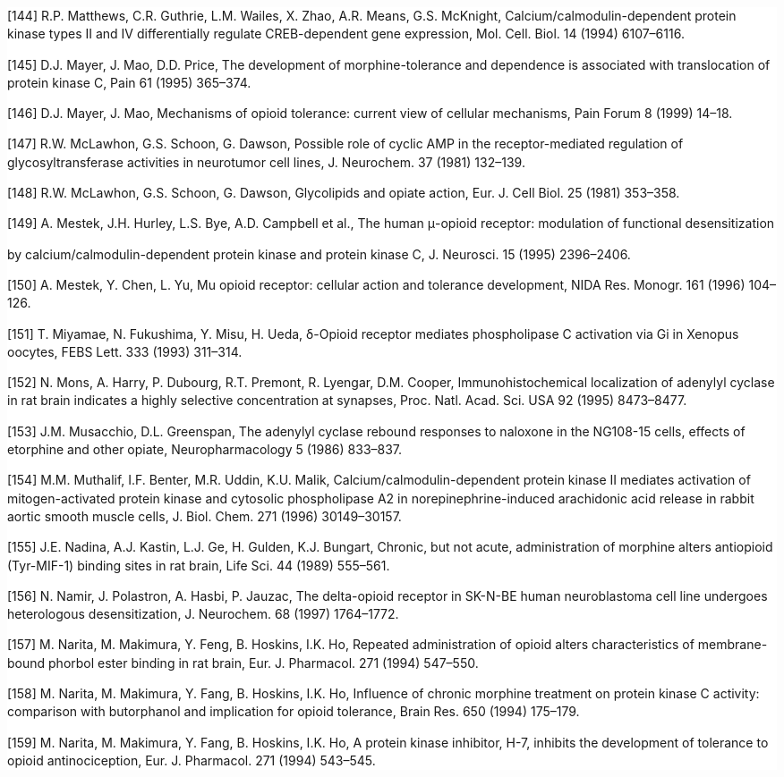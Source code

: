 [144] R.P. Matthews, C.R. Guthrie, L.M. Wailes, X. Zhao, A.R. Means, G.S. McKnight, Calcium/calmodulin-dependent protein kinase types II and IV differentially regulate CREB-dependent gene expression, Mol. Cell. Biol. 14 (1994) 6107–6116.

[145] D.J. Mayer, J. Mao, D.D. Price, The development of morphine-tolerance and dependence is associated with translocation of protein kinase C, Pain 61 (1995) 365–374.

[146] D.J. Mayer, J. Mao, Mechanisms of opioid tolerance: current view of cellular mechanisms, Pain Forum 8 (1999) 14–18.

[147] R.W. McLawhon, G.S. Schoon, G. Dawson, Possible role of cyclic AMP in the receptor-mediated regulation of glycosyltransferase activities in neurotumor cell lines, J. Neurochem. 37 (1981) 132–139.

[148] R.W. McLawhon, G.S. Schoon, G. Dawson, Glycolipids and opiate action, Eur. J. Cell Biol. 25 (1981) 353–358.

[149] A. Mestek, J.H. Hurley, L.S. Bye, A.D. Campbell et al., The human μ-opioid receptor: modulation of functional desensitization

by calcium/calmodulin-dependent protein kinase and protein kinase C, J. Neurosci. 15 (1995) 2396–2406.

[150] A. Mestek, Y. Chen, L. Yu, Mu opioid receptor: cellular action and tolerance development, NIDA Res. Monogr. 161 (1996) 104–126.

[151] T. Miyamae, N. Fukushima, Y. Misu, H. Ueda, δ-Opioid receptor mediates phospholipase C activation via Gi in Xenopus oocytes, FEBS Lett. 333 (1993) 311–314.

[152] N. Mons, A. Harry, P. Dubourg, R.T. Premont, R. Lyengar, D.M. Cooper, Immunohistochemical localization of adenylyl cyclase in rat brain indicates a highly selective concentration at synapses, Proc. Natl. Acad. Sci. USA 92 (1995) 8473–8477.

[153] J.M. Musacchio, D.L. Greenspan, The adenylyl cyclase rebound responses to naloxone in the NG108-15 cells, effects of etorphine and other opiate, Neuropharmacology 5 (1986) 833–837.

[154] M.M. Muthalif, I.F. Benter, M.R. Uddin, K.U. Malik, Calcium/calmodulin-dependent protein kinase II mediates activation of mitogen-activated protein kinase and cytosolic phospholipase A2 in norepinephrine-induced arachidonic acid release in rabbit aortic smooth muscle cells, J. Biol. Chem. 271 (1996) 30149–30157.

[155] J.E. Nadina, A.J. Kastin, L.J. Ge, H. Gulden, K.J. Bungart, Chronic, but not acute, administration of morphine alters antiopioid (Tyr-MIF-1) binding sites in rat brain, Life Sci. 44 (1989) 555–561.

[156] N. Namir, J. Polastron, A. Hasbi, P. Jauzac, The delta-opioid receptor in SK-N-BE human neuroblastoma cell line undergoes heterologous desensitization, J. Neurochem. 68 (1997) 1764–1772.

[157] M. Narita, M. Makimura, Y. Feng, B. Hoskins, I.K. Ho, Repeated administration of opioid alters characteristics of membrane-bound phorbol ester binding in rat brain, Eur. J. Pharmacol. 271 (1994) 547–550.

[158] M. Narita, M. Makimura, Y. Fang, B. Hoskins, I.K. Ho, Influence of chronic morphine treatment on protein kinase C activity: comparison with butorphanol and implication for opioid tolerance, Brain Res. 650 (1994) 175–179.

[159] M. Narita, M. Makimura, Y. Fang, B. Hoskins, I.K. Ho, A protein kinase inhibitor, H-7, inhibits the development of tolerance to opioid antinociception, Eur. J. Pharmacol. 271 (1994) 543–545.
